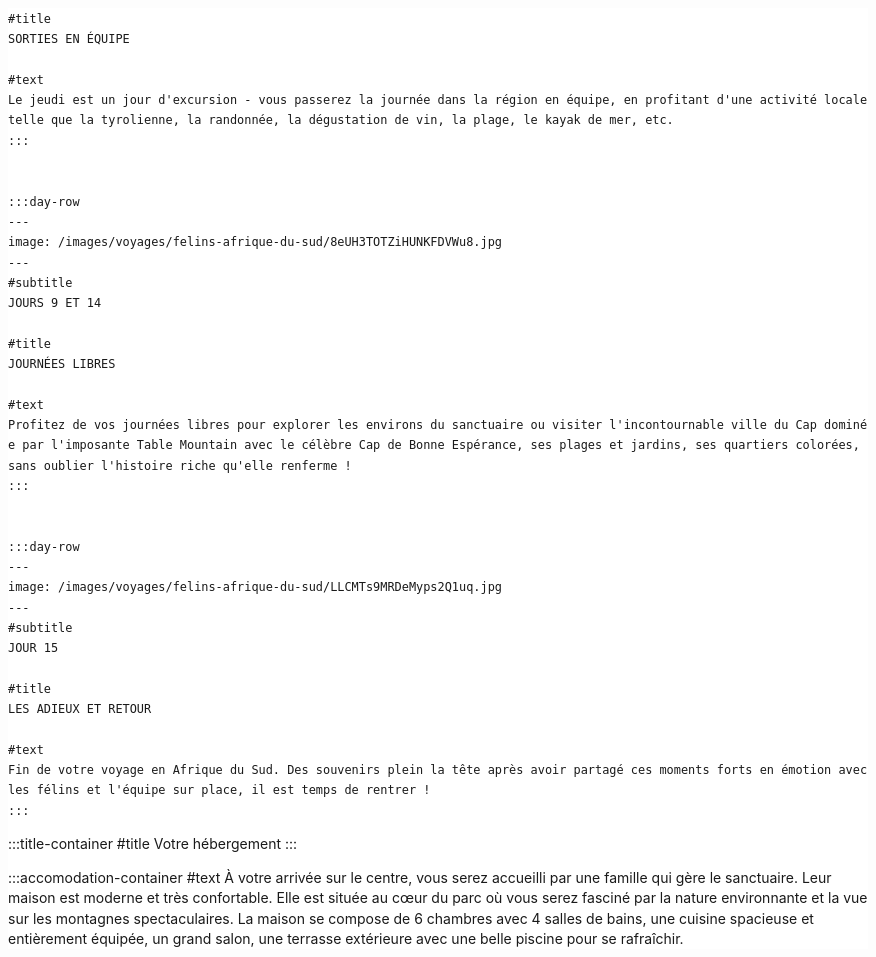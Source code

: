     #title
    SORTIES EN ÉQUIPE

    #text
    Le jeudi est un jour d'excursion - vous passerez la journée dans la région en équipe, en profitant d'une activité locale telle que la tyrolienne, la randonnée, la dégustation de vin, la plage, le kayak de mer, etc. 
    :::
    

    :::day-row
    ---
    image: /images/voyages/felins-afrique-du-sud/8eUH3TOTZiHUNKFDVWu8.jpg
    ---
    #subtitle
    JOURS 9 ET 14

    #title
    JOURNÉES LIBRES

    #text
    Profitez de vos journées libres pour explorer les environs du sanctuaire ou visiter l'incontournable ville du Cap dominée par l'imposante Table Mountain avec le célèbre Cap de Bonne Espérance, ses plages et jardins, ses quartiers colorées, sans oublier l'histoire riche qu'elle renferme ! 
    :::
    

    :::day-row
    ---
    image: /images/voyages/felins-afrique-du-sud/LLCMTs9MRDeMyps2Q1uq.jpg
    ---
    #subtitle
    JOUR 15

    #title
    LES ADIEUX ET RETOUR

    #text
    Fin de votre voyage en Afrique du Sud. Des souvenirs plein la tête après avoir partagé ces moments forts en émotion avec les félins et l'équipe sur place, il est temps de rentrer ! 
    :::
    

  :::title-container
  #title
  Votre hébergement
  :::

  :::accomodation-container
  #text
  À votre arrivée sur le centre, vous serez accueilli par une famille qui gère le sanctuaire. Leur maison est moderne et très confortable. Elle est située au cœur du parc où vous serez fasciné par la nature environnante et la vue sur les montagnes spectaculaires. La maison se compose de 6 chambres avec 4 salles de bains, une cuisine spacieuse et entièrement équipée, un grand salon, une terrasse extérieure avec une belle piscine pour se rafraîchir.

